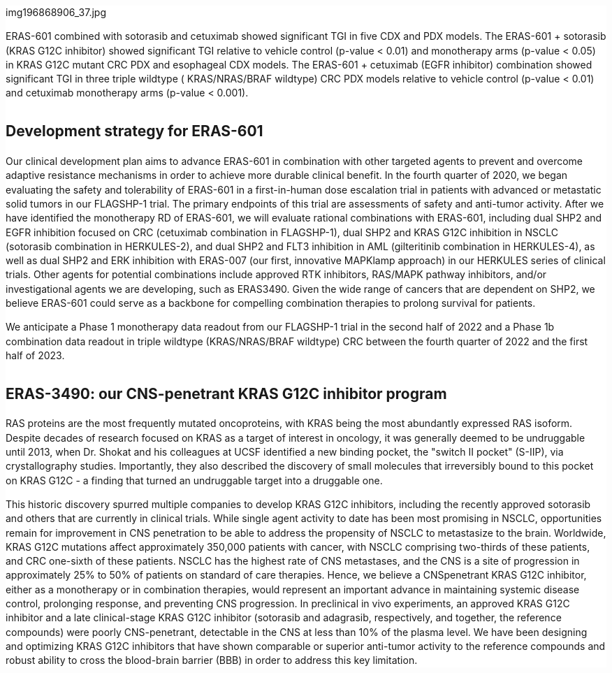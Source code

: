 img196868906\_37.jpg

ERAS-601 combined with sotorasib and cetuximab showed significant TGI in five CDX and PDX models. The ERAS-601 + sotorasib (KRAS G12C inhibitor) showed significant TGI relative to vehicle control (p-value < 0.01) and monotherapy arms (p-value < 0.05) in KRAS G12C mutant CRC PDX and esophageal CDX models. The ERAS-601 + cetuximab (EGFR inhibitor) combination showed significant TGI in three triple wildtype ( KRAS/NRAS/BRAF wildtype) CRC PDX models relative to vehicle control (p-value < 0.01) and cetuximab monotherapy arms (p-value < 0.001).

Development strategy for ERAS-601
---------------------------------

Our clinical development plan aims to advance ERAS-601 in combination with other targeted agents to prevent and overcome adaptive resistance mechanisms in order to achieve more durable clinical benefit. In the fourth quarter of 2020, we began evaluating the safety and tolerability of ERAS-601 in a first-in-human dose escalation trial in patients with advanced or metastatic solid tumors in our FLAGSHP-1 trial. The primary endpoints of this trial are assessments of safety and anti-tumor activity. After we have identified the monotherapy RD of ERAS-601, we will evaluate rational combinations with ERAS-601, including dual SHP2 and EGFR inhibition focused on CRC (cetuximab combination in FLAGSHP-1), dual SHP2 and KRAS G12C inhibition in NSCLC (sotorasib combination in HERKULES-2), and dual SHP2 and FLT3 inhibition in AML (gilteritinib combination in HERKULES-4), as well as dual SHP2 and ERK inhibition with ERAS-007 (our first, innovative MAPKlamp approach) in our HERKULES series of clinical trials. Other agents for potential combinations include approved RTK inhibitors, RAS/MAPK pathway inhibitors, and/or investigational agents we are developing, such as ERAS3490. Given the wide range of cancers that are dependent on SHP2, we believe ERAS-601 could serve as a backbone for compelling combination therapies to prolong survival for patients.

We anticipate a Phase 1 monotherapy data readout from our FLAGSHP-1 trial in the second half of 2022 and a Phase 1b combination data readout in triple wildtype (KRAS/NRAS/BRAF wildtype) CRC between the fourth quarter of 2022 and the first half of 2023.

ERAS-3490: our CNS-penetrant KRAS G12C inhibitor program
--------------------------------------------------------

RAS proteins are the most frequently mutated oncoproteins, with KRAS being the most abundantly expressed RAS isoform. Despite decades of research focused on KRAS as a target of interest in oncology, it was generally deemed to be undruggable until 2013, when Dr. Shokat and his colleagues at UCSF identified a new binding pocket, the "switch II pocket" (S-IIP), via crystallography studies. Importantly, they also described the discovery of small molecules that irreversibly bound to this pocket on KRAS G12C - a finding that turned an undruggable target into a druggable one.

This historic discovery spurred multiple companies to develop KRAS G12C inhibitors, including the recently approved sotorasib and others that are currently in clinical trials. While single agent activity to date has been most promising in NSCLC, opportunities remain for improvement in CNS penetration to be able to address the propensity of NSCLC to metastasize to the brain. Worldwide, KRAS G12C mutations affect approximately 350,000 patients with cancer, with NSCLC comprising two-thirds of these patients, and CRC one-sixth of these patients. NSCLC has the highest rate of CNS metastases, and the CNS is a site of progression in approximately 25% to 50% of patients on standard of care therapies. Hence, we believe a CNSpenetrant KRAS G12C inhibitor, either as a monotherapy or in combination therapies, would represent an important advance in maintaining systemic disease control, prolonging response, and preventing CNS progression. In preclinical in vivo experiments, an approved KRAS G12C inhibitor and a late clinical-stage KRAS G12C inhibitor (sotorasib and adagrasib, respectively, and together, the reference compounds) were poorly CNS-penetrant, detectable in the CNS at less than 10% of the plasma level. We have been designing and optimizing KRAS G12C inhibitors that have shown comparable or superior anti-tumor activity to the reference compounds and robust ability to cross the blood-brain barrier (BBB) in order to address this key limitation.
